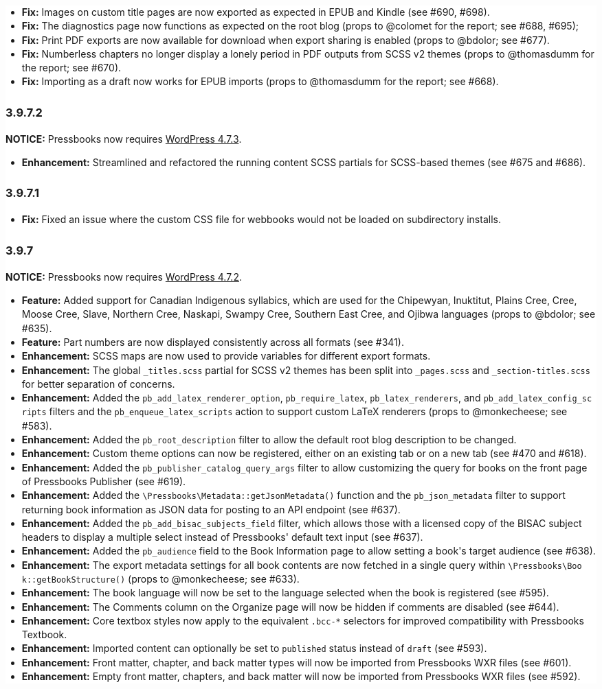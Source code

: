 * **Fix:** Images on custom title pages are now exported as expected in EPUB and Kindle (see #690, #698).
* **Fix:** The diagnostics page now functions as expected on the root blog (props to @colomet for the report; see #688, #695);
* **Fix:** Print PDF exports are now available for download when export sharing is enabled (props to @bdolor; see #677).
* **Fix:** Numberless chapters no longer display a lonely period in PDF outputs from SCSS v2 themes (props to @thomasdumm for the report; see #670).
* **Fix:** Importing as a draft now works for EPUB imports (props to @thomasdumm for the report; see #668).

### 3.9.7.2
**NOTICE:** Pressbooks now requires [WordPress 4.7.3](https://wordpress.org/news/2017/03/wordpress-4-7-3-security-and-maintenance-release/).

* **Enhancement:** Streamlined and refactored the running content SCSS partials for SCSS-based themes (see #675 and #686).

### 3.9.7.1
* **Fix:** Fixed an issue where the custom CSS file for webbooks would not be loaded on subdirectory installs.

### 3.9.7
**NOTICE:** Pressbooks now requires [WordPress 4.7.2](https://wordpress.org/news/2017/01/wordpress-4-7-2-security-release/).

* **Feature:** Added support for Canadian Indigenous syllabics, which are used for the Chipewyan, Inuktitut, Plains Cree, Cree, Moose Cree, Slave, Northern Cree, Naskapi, Swampy Cree, Southern East Cree, and Ojibwa languages (props to @bdolor; see #635).
* **Feature:** Part numbers are now displayed consistently across all formats (see #341).
* **Enhancement:** SCSS maps are now used to provide variables for different export formats.
* **Enhancement:** The global `_titles.scss` partial for SCSS v2 themes has been split into `_pages.scss` and `_section-titles.scss` for better separation of concerns.
* **Enhancement:** Added the `pb_add_latex_renderer_option`, `pb_require_latex`, `pb_latex_renderers`, and `pb_add_latex_config_scripts` filters and the `pb_enqueue_latex_scripts` action to support custom LaTeX renderers (props to @monkecheese; see #583).
* **Enhancement:** Added the `pb_root_description` filter to allow the default root blog description to be changed.
* **Enhancement:** Custom theme options can now be registered, either on an existing tab or on a new tab (see #470 and #618).
* **Enhancement:** Added the `pb_publisher_catalog_query_args` filter to allow customizing the query for books on the front page of Pressbooks Publisher (see #619).
* **Enhancement:** Added the `\Pressbooks\Metadata::getJsonMetadata()` function and the `pb_json_metadata` filter to support returning book information as JSON data for posting to an API endpoint (see #637).
* **Enhancement:** Added the `pb_add_bisac_subjects_field` filter, which allows those with a licensed copy of the BISAC subject headers to display a multiple select instead of Pressbooks' default text input (see #637).
* **Enhancement:** Added the `pb_audience` field to the Book Information page to allow setting a book's target audience (see #638).
* **Enhancement:** The export metadata settings for all book contents are now fetched in a single query within `\Pressbooks\Book::getBookStructure()` (props to @monkecheese; see #633).
* **Enhancement:** The book language will now be set to the language selected when the book is registered (see #595).
* **Enhancement:** The Comments column on the Organize page will now be hidden if comments are disabled (see #644).
* **Enhancement:** Core textbox styles now apply to the equivalent `.bcc-*` selectors for improved compatibility with Pressbooks Textbook.
* **Enhancement:** Imported content can optionally be set to `published` status instead of `draft` (see #593).
* **Enhancement:** Front matter, chapter, and back matter types will now be imported from Pressbooks WXR files (see #601).
* **Enhancement:** Empty front matter, chapters, and back matter will now be imported from Pressbooks WXR files (see #592).